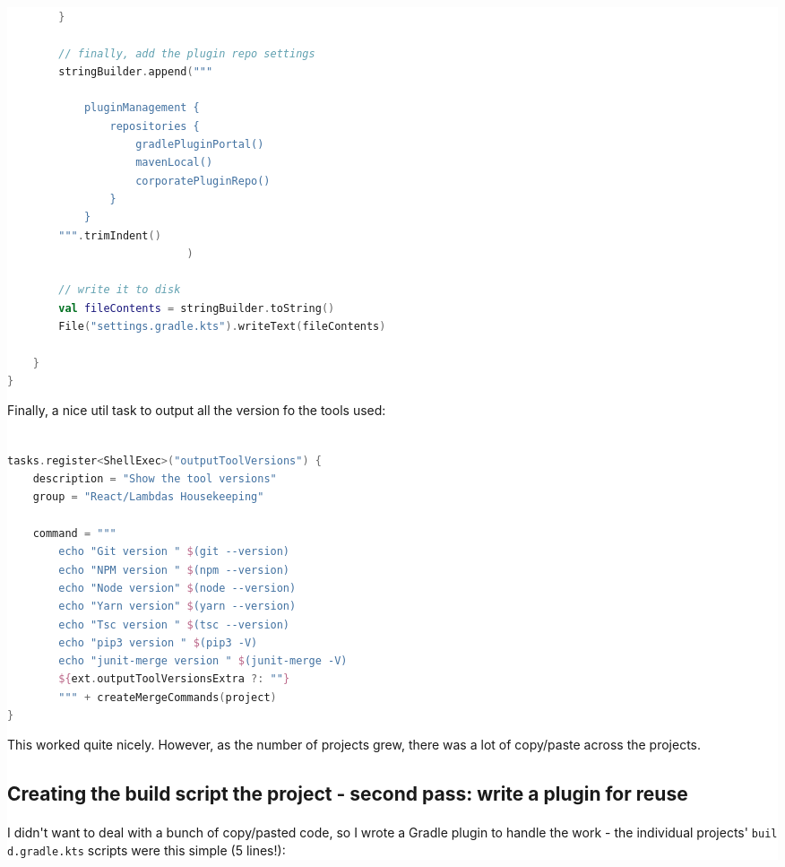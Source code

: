 ```kotlin
        }

        // finally, add the plugin repo settings
        stringBuilder.append("""

            pluginManagement {
                repositories {
                    gradlePluginPortal()
                    mavenLocal()
                    corporatePluginRepo()
                }
            } 
        """.trimIndent()
                            )

        // write it to disk
        val fileContents = stringBuilder.toString()
        File("settings.gradle.kts").writeText(fileContents)

    }
}
```

Finally, a nice util task to output all the version fo the tools used:

```kotlin

tasks.register<ShellExec>("outputToolVersions") {
    description = "Show the tool versions"
    group = "React/Lambdas Housekeeping"

    command = """
        echo "Git version " $(git --version)
        echo "NPM version " $(npm --version)
        echo "Node version" $(node --version)
        echo "Yarn version" $(yarn --version)
        echo "Tsc version " $(tsc --version)
        echo "pip3 version " $(pip3 -V)
        echo "junit-merge version " $(junit-merge -V)
        ${ext.outputToolVersionsExtra ?: ""}
        """ + createMergeCommands(project)
}
```

This worked quite nicely. However, as the number of projects grew, there was a lot of copy/paste across the projects.

## Creating the build script the project - second pass: write a plugin for reuse

I didn't want to deal with a bunch of copy/pasted code, so I wrote a Gradle plugin to handle the work - the individual
projects' `build.gradle.kts` scripts were this simple (5 lines!):
